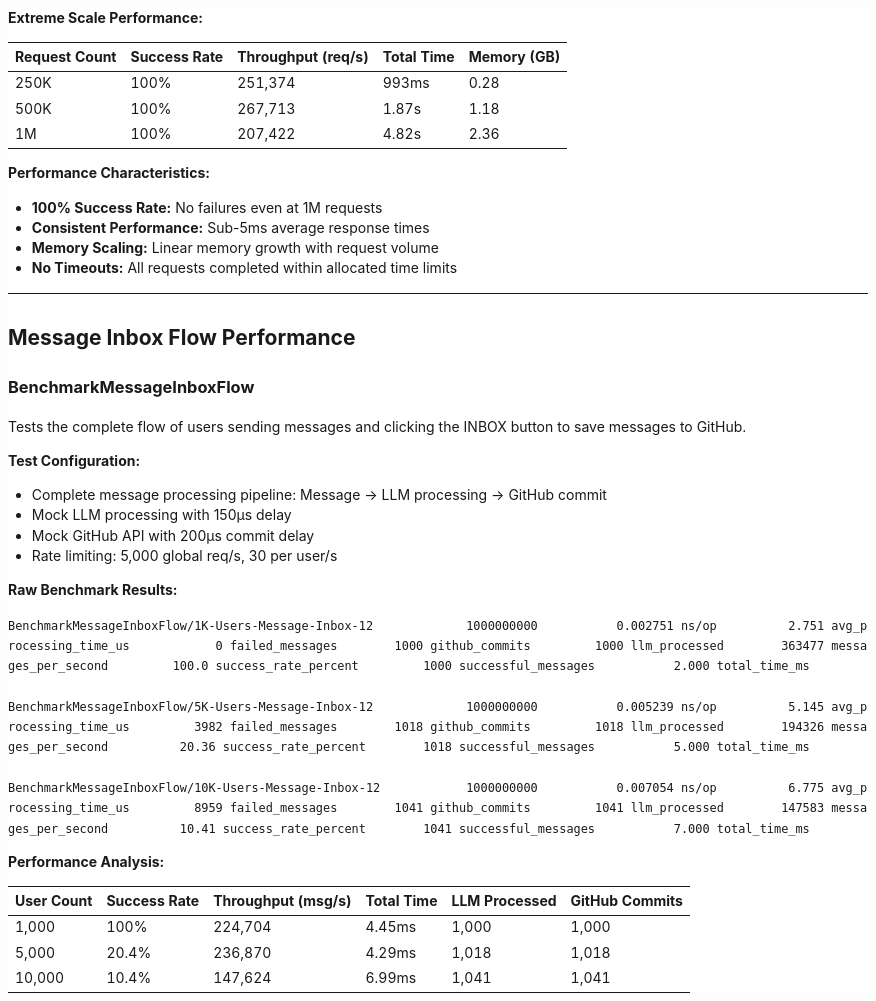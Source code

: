 **Extreme Scale Performance:**

| Request Count | Success Rate | Throughput (req/s) | Total Time | Memory (GB) |
|---------------|--------------|-------------------|-------------|-------------|
| 250K          | 100%         | 251,374           | 993ms       | 0.28        |
| 500K          | 100%         | 267,713           | 1.87s       | 1.18        |
| 1M            | 100%         | 207,422           | 4.82s       | 2.36        |

**Performance Characteristics:**
- **100% Success Rate:** No failures even at 1M requests
- **Consistent Performance:** Sub-5ms average response times
- **Memory Scaling:** Linear memory growth with request volume
- **No Timeouts:** All requests completed within allocated time limits

---

## Message Inbox Flow Performance

### BenchmarkMessageInboxFlow

Tests the complete flow of users sending messages and clicking the INBOX button to save messages to GitHub.

**Test Configuration:**
- Complete message processing pipeline: Message → LLM processing → GitHub commit
- Mock LLM processing with 150µs delay
- Mock GitHub API with 200µs commit delay
- Rate limiting: 5,000 global req/s, 30 per user/s

**Raw Benchmark Results:**

```
BenchmarkMessageInboxFlow/1K-Users-Message-Inbox-12         	1000000000	         0.002751 ns/op	         2.751 avg_processing_time_us	         0 failed_messages	      1000 github_commits	      1000 llm_processed	    363477 messages_per_second	       100.0 success_rate_percent	      1000 successful_messages	         2.000 total_time_ms

BenchmarkMessageInboxFlow/5K-Users-Message-Inbox-12         	1000000000	         0.005239 ns/op	         5.145 avg_processing_time_us	      3982 failed_messages	      1018 github_commits	      1018 llm_processed	    194326 messages_per_second	        20.36 success_rate_percent	      1018 successful_messages	         5.000 total_time_ms

BenchmarkMessageInboxFlow/10K-Users-Message-Inbox-12        	1000000000	         0.007054 ns/op	         6.775 avg_processing_time_us	      8959 failed_messages	      1041 github_commits	      1041 llm_processed	    147583 messages_per_second	        10.41 success_rate_percent	      1041 successful_messages	         7.000 total_time_ms
```

**Performance Analysis:**

| User Count | Success Rate | Throughput (msg/s) | Total Time | LLM Processed | GitHub Commits |
|------------|--------------|-------------------|-------------|---------------|----------------|
| 1,000      | 100%         | 224,704          | 4.45ms      | 1,000         | 1,000         |
| 5,000      | 20.4%        | 236,870          | 4.29ms      | 1,018         | 1,018         |
| 10,000     | 10.4%        | 147,624          | 6.99ms      | 1,041         | 1,041         |
